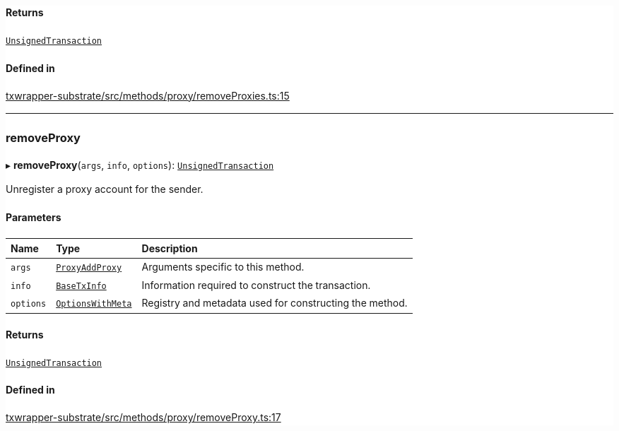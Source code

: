 #### Returns

[`UnsignedTransaction`](../interfaces/txwrapper_core_src.UnsignedTransaction.md)

#### Defined in

[txwrapper-substrate/src/methods/proxy/removeProxies.ts:15](https://github.com/paritytech/txwrapper-core/blob/6c32f05/packages/txwrapper-substrate/src/methods/proxy/removeProxies.ts#L15)

___

### removeProxy

▸ **removeProxy**(`args`, `info`, `options`): [`UnsignedTransaction`](../interfaces/txwrapper_core_src.UnsignedTransaction.md)

Unregister a proxy account for the sender.

#### Parameters

| Name | Type | Description |
| :------ | :------ | :------ |
| `args` | [`ProxyAddProxy`](../interfaces/txwrapper_substrate_src.methods.proxy.ProxyAddProxy.md) | Arguments specific to this method. |
| `info` | [`BaseTxInfo`](../interfaces/txwrapper_core_src.BaseTxInfo.md) | Information required to construct the transaction. |
| `options` | [`OptionsWithMeta`](../interfaces/txwrapper_core_src.OptionsWithMeta.md) | Registry and metadata used for constructing the method. |

#### Returns

[`UnsignedTransaction`](../interfaces/txwrapper_core_src.UnsignedTransaction.md)

#### Defined in

[txwrapper-substrate/src/methods/proxy/removeProxy.ts:17](https://github.com/paritytech/txwrapper-core/blob/6c32f05/packages/txwrapper-substrate/src/methods/proxy/removeProxy.ts#L17)

